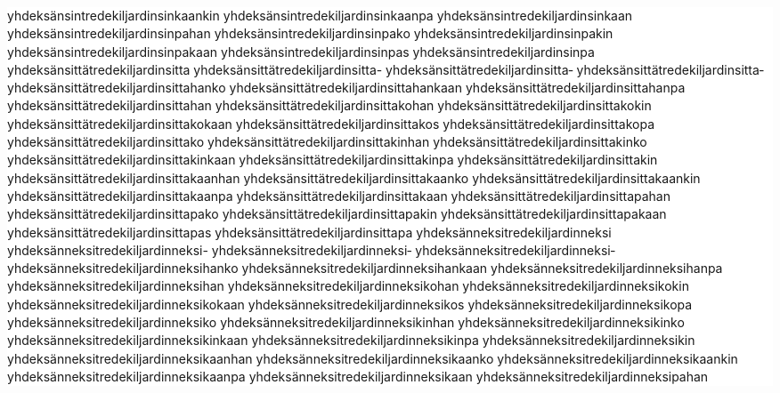 yhdeksänsintredekiljardinsinkaankin
yhdeksänsintredekiljardinsinkaanpa
yhdeksänsintredekiljardinsinkaan
yhdeksänsintredekiljardinsinpahan
yhdeksänsintredekiljardinsinpako
yhdeksänsintredekiljardinsinpakin
yhdeksänsintredekiljardinsinpakaan
yhdeksänsintredekiljardinsinpas
yhdeksänsintredekiljardinsinpa
yhdeksänsittätredekiljardinsitta
yhdeksänsittätredekiljardinsitta-
yhdeksänsittätredekiljardinsitta‐
yhdeksänsittätredekiljardinsitta‑
yhdeksänsittätredekiljardinsittahanko
yhdeksänsittätredekiljardinsittahankaan
yhdeksänsittätredekiljardinsittahanpa
yhdeksänsittätredekiljardinsittahan
yhdeksänsittätredekiljardinsittakohan
yhdeksänsittätredekiljardinsittakokin
yhdeksänsittätredekiljardinsittakokaan
yhdeksänsittätredekiljardinsittakos
yhdeksänsittätredekiljardinsittakopa
yhdeksänsittätredekiljardinsittako
yhdeksänsittätredekiljardinsittakinhan
yhdeksänsittätredekiljardinsittakinko
yhdeksänsittätredekiljardinsittakinkaan
yhdeksänsittätredekiljardinsittakinpa
yhdeksänsittätredekiljardinsittakin
yhdeksänsittätredekiljardinsittakaanhan
yhdeksänsittätredekiljardinsittakaanko
yhdeksänsittätredekiljardinsittakaankin
yhdeksänsittätredekiljardinsittakaanpa
yhdeksänsittätredekiljardinsittakaan
yhdeksänsittätredekiljardinsittapahan
yhdeksänsittätredekiljardinsittapako
yhdeksänsittätredekiljardinsittapakin
yhdeksänsittätredekiljardinsittapakaan
yhdeksänsittätredekiljardinsittapas
yhdeksänsittätredekiljardinsittapa
yhdeksänneksitredekiljardinneksi
yhdeksänneksitredekiljardinneksi-
yhdeksänneksitredekiljardinneksi‐
yhdeksänneksitredekiljardinneksi‑
yhdeksänneksitredekiljardinneksihanko
yhdeksänneksitredekiljardinneksihankaan
yhdeksänneksitredekiljardinneksihanpa
yhdeksänneksitredekiljardinneksihan
yhdeksänneksitredekiljardinneksikohan
yhdeksänneksitredekiljardinneksikokin
yhdeksänneksitredekiljardinneksikokaan
yhdeksänneksitredekiljardinneksikos
yhdeksänneksitredekiljardinneksikopa
yhdeksänneksitredekiljardinneksiko
yhdeksänneksitredekiljardinneksikinhan
yhdeksänneksitredekiljardinneksikinko
yhdeksänneksitredekiljardinneksikinkaan
yhdeksänneksitredekiljardinneksikinpa
yhdeksänneksitredekiljardinneksikin
yhdeksänneksitredekiljardinneksikaanhan
yhdeksänneksitredekiljardinneksikaanko
yhdeksänneksitredekiljardinneksikaankin
yhdeksänneksitredekiljardinneksikaanpa
yhdeksänneksitredekiljardinneksikaan
yhdeksänneksitredekiljardinneksipahan